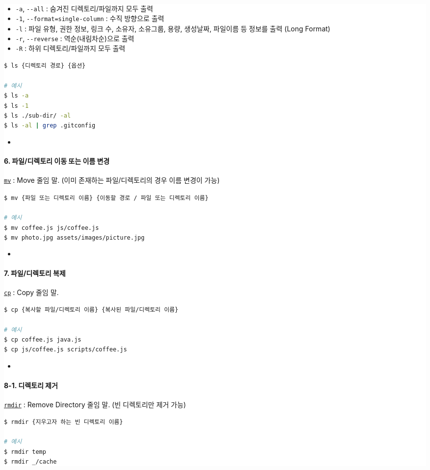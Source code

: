 - `-a`, `--all` : 숨겨진 디렉토리/파일까지 모두 출력
- `-1`, `--format=single-column` : 수직 방향으로 출력
- `-l` : 파일 유형, 권한 정보, 링크 수, 소유자, 소유그룹, 용량, 생성날짜, 파일이름 등 정보를 출력 (Long Format)
- `-r`, `--reverse` : 역순(내림차순)으로 출력
- `-R` : 하위 디렉토리/파일까지 모두 출력

```sh
$ ls {디렉토리 경로} {옵션}

# 예시
$ ls -a
$ ls -1
$ ls ./sub-dir/ -al
$ ls -al | grep .gitconfig
```

-

#### 6. 파일/디렉토리 이동 또는 이름 변경

[`mv`](https://ko.wikipedia.org/wiki/Mv) : Move 줄임 말. (이미 존재하는 파일/디렉토리의 경우 이름 변경이 가능)

```sh
$ mv {파일 또는 디렉토리 이름} {이동할 경로 / 파일 또는 디렉토리 이름}

# 예시
$ mv coffee.js js/coffee.js
$ mv photo.jpg assets/images/picture.jpg
```

-

#### 7. 파일/디렉토리 복제

[`cp`](https://ko.wikipedia.org/wiki/Cp_(%EC%9C%A0%EB%8B%89%EC%8A%A4)) : Copy 줄임 말.

```sh
$ cp {복사할 파일/디렉토리 이름} {복사된 파일/디렉토리 이름}

# 예시
$ cp coffee.js java.js
$ cp js/coffee.js scripts/coffee.js
```

-

#### 8-1. 디렉토리 제거

[`rmdir`](https://ko.wikipedia.org/wiki/Rmdir) : Remove Directory 줄임 말. (빈 디렉토리만 제거 가능)

```sh
$ rmdir {지우고자 하는 빈 디렉토리 이름}

# 예시
$ rmdir temp
$ rmdir _/cache
```
